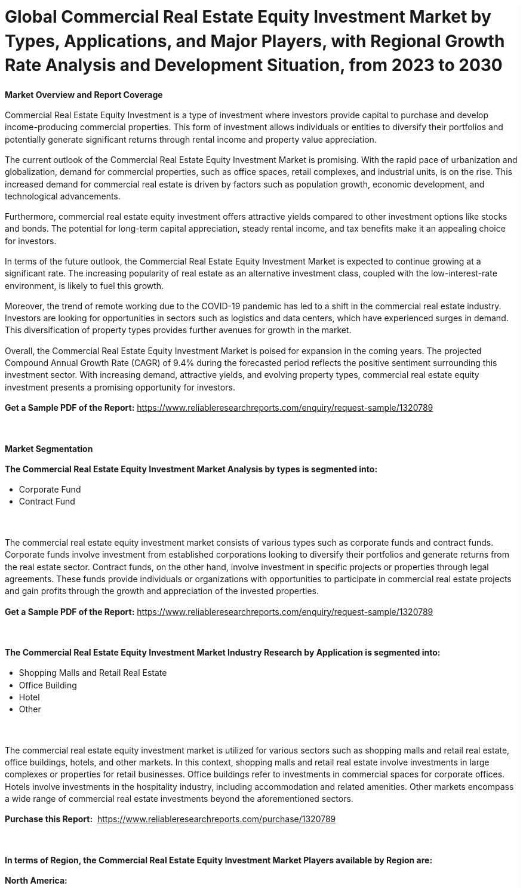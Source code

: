 <p><h1>Global Commercial Real Estate Equity Investment Market by Types, Applications, and Major Players, with Regional Growth Rate Analysis and Development Situation, from 2023 to 2030</h1></p><p><strong>Market Overview and Report Coverage</strong></p>
<p><p>Commercial Real Estate Equity Investment is a type of investment where investors provide capital to purchase and develop income-producing commercial properties. This form of investment allows individuals or entities to diversify their portfolios and potentially generate significant returns through rental income and property value appreciation.</p><p>The current outlook of the Commercial Real Estate Equity Investment Market is promising. With the rapid pace of urbanization and globalization, demand for commercial properties, such as office spaces, retail complexes, and industrial units, is on the rise. This increased demand for commercial real estate is driven by factors such as population growth, economic development, and technological advancements.</p><p>Furthermore, commercial real estate equity investment offers attractive yields compared to other investment options like stocks and bonds. The potential for long-term capital appreciation, steady rental income, and tax benefits make it an appealing choice for investors.</p><p>In terms of the future outlook, the Commercial Real Estate Equity Investment Market is expected to continue growing at a significant rate. The increasing popularity of real estate as an alternative investment class, coupled with the low-interest-rate environment, is likely to fuel this growth.</p><p>Moreover, the trend of remote working due to the COVID-19 pandemic has led to a shift in the commercial real estate industry. Investors are looking for opportunities in sectors such as logistics and data centers, which have experienced surges in demand. This diversification of property types provides further avenues for growth in the market.</p><p>Overall, the Commercial Real Estate Equity Investment Market is poised for expansion in the coming years. The projected Compound Annual Growth Rate (CAGR) of 9.4% during the forecasted period reflects the positive sentiment surrounding this investment sector. With increasing demand, attractive yields, and evolving property types, commercial real estate equity investment presents a promising opportunity for investors.</p></p>
<p><strong>Get a Sample PDF of the Report:</strong> <a href="https://www.reliableresearchreports.com/enquiry/request-sample/1320789">https://www.reliableresearchreports.com/enquiry/request-sample/1320789</a></p>
<p>&nbsp;</p>
<p><strong>Market Segmentation</strong></p>
<p><strong>The Commercial Real Estate Equity Investment Market Analysis by types is segmented into:</strong></p>
<p><ul><li>Corporate Fund</li><li>Contract Fund</li></ul></p>
<p>&nbsp;</p>
<p><p>The commercial real estate equity investment market consists of various types such as corporate funds and contract funds. Corporate funds involve investment from established corporations looking to diversify their portfolios and generate returns from the real estate sector. Contract funds, on the other hand, involve investment in specific projects or properties through legal agreements. These funds provide individuals or organizations with opportunities to participate in commercial real estate projects and gain profits through the growth and appreciation of the invested properties.</p></p>
<p><strong>Get a Sample PDF of the Report:</strong>&nbsp;<a href="https://www.reliableresearchreports.com/enquiry/request-sample/1320789">https://www.reliableresearchreports.com/enquiry/request-sample/1320789</a></p>
<p>&nbsp;</p>
<p><strong>The Commercial Real Estate Equity Investment Market Industry Research by Application is segmented into:</strong></p>
<p><ul><li>Shopping Malls and Retail Real Estate</li><li>Office Building</li><li>Hotel</li><li>Other</li></ul></p>
<p>&nbsp;</p>
<p><p>The commercial real estate equity investment market is utilized for various sectors such as shopping malls and retail real estate, office buildings, hotels, and other markets. In this context, shopping malls and retail real estate involve investments in large complexes or properties for retail businesses. Office buildings refer to investments in commercial spaces for corporate offices. Hotels involve investments in the hospitality industry, including accommodation and related amenities. Other markets encompass a wide range of commercial real estate investments beyond the aforementioned sectors.</p></p>
<p><strong>Purchase this Report:</strong>&nbsp; <a href="https://www.reliableresearchreports.com/purchase/1320789">https://www.reliableresearchreports.com/purchase/1320789</a></p>
<p>&nbsp;</p>
<p><strong>In terms of Region, the Commercial Real Estate Equity Investment Market Players available by Region are:</strong></p>
<p>
    <p> <strong> North America: </strong>